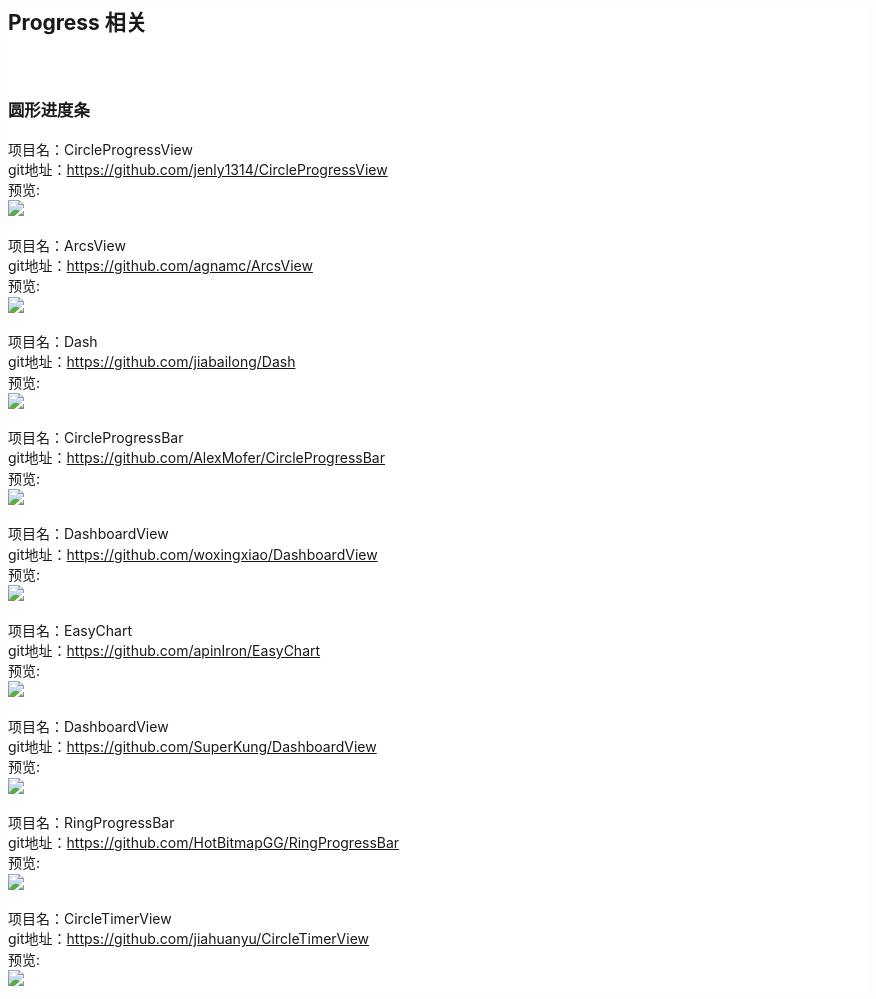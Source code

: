 ## Progress 相关
<br>



### 圆形进度条<br>

项目名：CircleProgressView<br>
git地址：https://github.com/jenly1314/CircleProgressView<br>
预览:<br>
<img src="https://github.com/jenly1314/CircleProgressView/raw/master/GIF.gif" width="28%" />

项目名：ArcsView<br>
git地址：https://github.com/agnamc/ArcsView<br>
预览:<br>
<img src="https://github.com/agnamc/ArcsView/raw/master/screenshot.gif" width="28%" />

项目名：Dash<br>
git地址：https://github.com/jiabailong/Dash<br>
预览:<br>
<img src="https://github.com/jiabailong/Dash/raw/master/Screenshot_2016-08-19-15-30-56.jpeg" width="28%" />

项目名：CircleProgressBar<br>
git地址：https://github.com/AlexMofer/CircleProgressBar<br>
预览:<br>
<img src="https://github.com/AlexMofer/CircleProgressBar/raw/master/screenshots.gif" width="28%" />

项目名：DashboardView<br>
git地址：https://github.com/woxingxiao/DashboardView<br>
预览:<br>
<img src="https://github.com/woxingxiao/DashboardViewDemo/raw/master/screenshot/style4.jpg" width="28%" />

项目名：EasyChart<br>
git地址：https://github.com/apinIron/EasyChart<br>
预览:<br>
<img src="https://github.com/apinIron/EasyChart/raw/master/image/frame.gif" width="28%" />

项目名：DashboardView<br>
git地址：https://github.com/SuperKung/DashboardView<br>
预览:<br>
<img src="https://github.com/SuperKung/DashboardView/raw/master/Dashboard.gif" width="28%" />

项目名：RingProgressBar<br>
git地址：https://github.com/HotBitmapGG/RingProgressBar<br>
预览:<br>
<img src="https://github.com/HotBitmapGG/RingProgressBar/raw/master/art/03.gif" width="28%" />


项目名：CircleTimerView<br>
git地址：https://github.com/jiahuanyu/CircleTimerView<br>
预览:<br>
<img src="https://github.com/jiahuanyu/CircleTimerView/raw/master/images/sample.gif" width="28%" />
